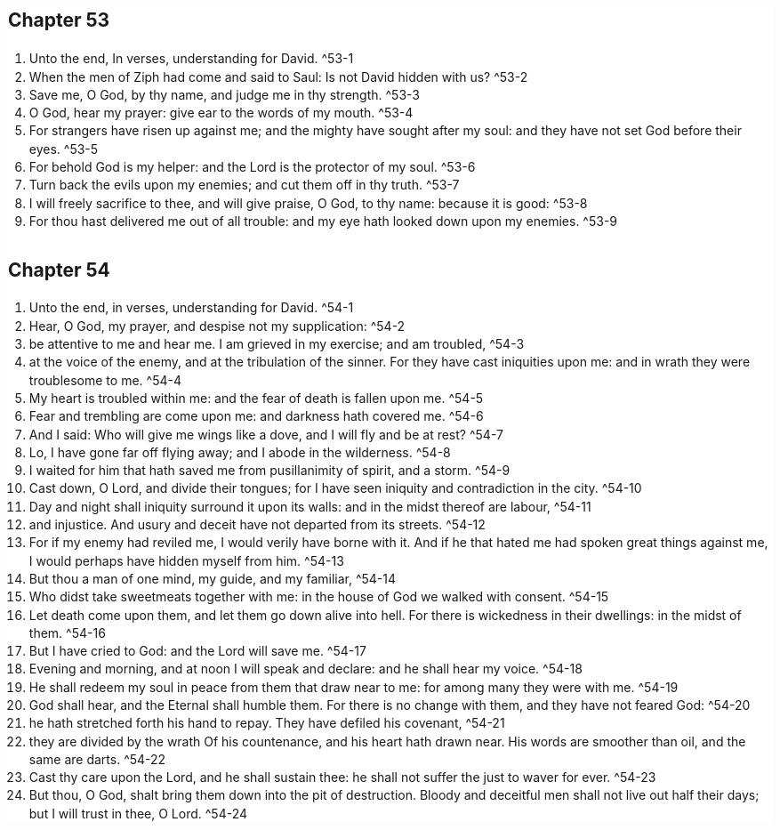 ## Chapter 53 

1. Unto the end, In verses, understanding for David. ^53-1
2. When the men of Ziph had come and said to Saul: Is not David hidden with us? ^53-2
3. Save me, O God, by thy name, and judge me in thy strength. ^53-3
4. O God, hear my prayer: give ear to the words of my mouth. ^53-4
5. For strangers have risen up against me; and the mighty have sought after my soul: and they have not set God before their eyes. ^53-5
6. For behold God is my helper: and the Lord is the protector of my soul. ^53-6
7. Turn back the evils upon my enemies; and cut them off in thy truth. ^53-7
8. I will freely sacrifice to thee, and will give praise, O God, to thy name: because it is good: ^53-8
9. For thou hast delivered me out of all trouble: and my eye hath looked down upon my enemies. ^53-9

## Chapter 54 

1. Unto the end, in verses, understanding for David. ^54-1
2. Hear, O God, my prayer, and despise not my supplication: ^54-2
3. be attentive to me and hear me. I am grieved in my exercise; and am troubled, ^54-3
4. at the voice of the enemy, and at the tribulation of the sinner. For they have cast iniquities upon me: and in wrath they were troublesome to me. ^54-4
5. My heart is troubled within me: and the fear of death is fallen upon me. ^54-5
6. Fear and trembling are come upon me: and darkness hath covered me. ^54-6
7. And I said: Who will give me wings like a dove, and I will fly and be at rest? ^54-7
8. Lo, I have gone far off flying away; and I abode in the wilderness. ^54-8
9. I waited for him that hath saved me from pusillanimity of spirit, and a storm. ^54-9
10. Cast down, O Lord, and divide their tongues; for I have seen iniquity and contradiction in the city. ^54-10
11. Day and night shall iniquity surround it upon its walls: and in the midst thereof are labour, ^54-11
12. and injustice. And usury and deceit have not departed from its streets. ^54-12
13. For if my enemy had reviled me, I would verily have borne with it. And if he that hated me had spoken great things against me, I would perhaps have hidden myself from him. ^54-13
14. But thou a man of one mind, my guide, and my familiar, ^54-14
15. Who didst take sweetmeats together with me: in the house of God we walked with consent. ^54-15
16. Let death come upon them, and let them go down alive into hell. For there is wickedness in their dwellings: in the midst of them. ^54-16
17. But I have cried to God: and the Lord will save me. ^54-17
18. Evening and morning, and at noon I will speak and declare: and he shall hear my voice. ^54-18
19. He shall redeem my soul in peace from them that draw near to me: for among many they were with me. ^54-19
20. God shall hear, and the Eternal shall humble them. For there is no change with them, and they have not feared God: ^54-20
21. he hath stretched forth his hand to repay. They have defiled his covenant, ^54-21
22. they are divided by the wrath Of his countenance, and his heart hath drawn near. His words are smoother than oil, and the same are darts. ^54-22
23. Cast thy care upon the Lord, and he shall sustain thee: he shall not suffer the just to waver for ever. ^54-23
24. But thou, O God, shalt bring them down into the pit of destruction. Bloody and deceitful men shall not live out half their days; but I will trust in thee, O Lord. ^54-24
